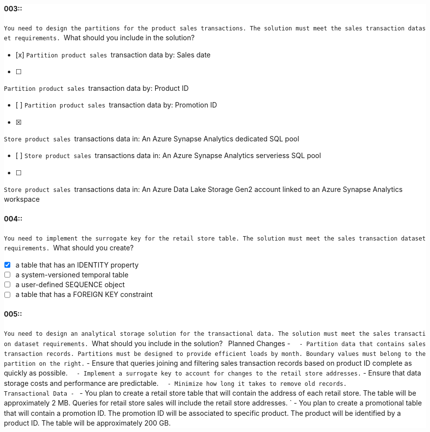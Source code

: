 #### 003::
`You need to design the partitions for the product sales transactions. The solution must meet the sales transaction dataset requirements.
`What should you include in the solution?
- [x] 
`Partition product sales
`transaction data by: Sales date
- [ ] 
`Partition product sales
`transaction data by: Product ID
- [ ] 
`Partition product sales
`transaction data by: Promotion ID
- [x]
`Store product sales
`transactions data in: An Azure Synapse Analytics dedicated SQL pool
- [ ]
`Store product sales
`transactions data in: An Azure Synapse Analytics serveriess SQL pool
- [ ]
`Store product sales
`transactions data in: An Azure Data Lake Storage Gen2 account linked to an Azure Synapse Analytics workspace

#### 004::
`You need to implement the surrogate key for the retail store table. The solution must meet the sales transaction dataset requirements.
`What should you create?
- [x] a table that has an IDENTITY property
- [ ] a system-versioned temporal table
- [ ] a user-defined SEQUENCE object
- [ ] a table that has a FOREIGN KEY constraint

#### 005::
`You need to design an analytical storage solution for the transactional data. The solution must meet the sales transaction dataset requirements.
`What should you include in the solution? 
`
`Planned Changes -
`   - Partition data that contains sales transaction records. Partitions must be designed to provide efficient loads by month. Boundary values must belong to the partition on the right.
`   - Ensure that queries joining and filtering sales transaction records based on product ID complete as quickly as possible.
`   - Implement a surrogate key to account for changes to the retail store addresses.
`   - Ensure that data storage costs and performance are predictable.
`   - Minimize how long it takes to remove old records.
`   
`Transactional Data -
`   - You plan to create a retail store table that will contain the address of each retail store. The table will be   approximately 2 MB. Queries for retail store sales will include the retail store addresses.
`   - You plan to create a promotional table that will contain a promotion ID. The promotion ID will be associated to specific product. The product will be identified by a product ID. The table will be approximately 200 GB.
